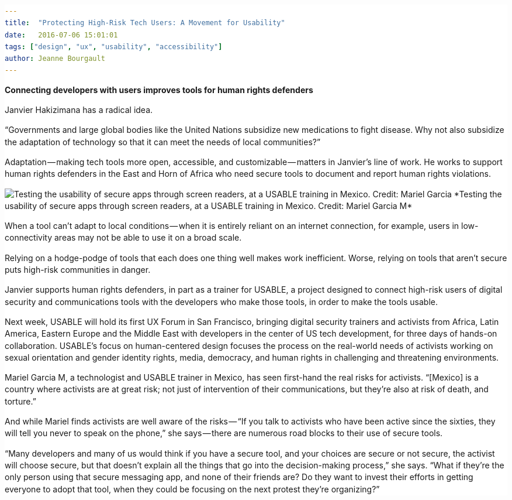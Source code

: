```yaml
---
title:  "Protecting High-Risk Tech Users: A Movement for Usability"
date:   2016-07-06 15:01:01
tags: ["design", "ux", "usability", "accessibility"] 
author: Jeanne Bourgault
---
```


**Connecting developers with users improves tools for human rights defenders**

Janvier Hakizimana has a radical idea.

“Governments and large global bodies like the United Nations subsidize new medications to fight disease. Why not also subsidize the adaptation of technology so that it can meet the needs of local communities?”

Adaptation — making tech tools more open, accessible, and customizable — matters in Janvier’s line of work. He works to support human rights defenders in the East and Horn of Africa who need secure tools to document and report human rights violations.

<img src="/images/blog/usability-secure-apps-screen readers_Credit_Mariel Garcia M.jpg" alt="Testing the usability of secure apps through screen readers, at a USABLE training in Mexico. Credit: Mariel Garcia" style="width: 100%; height: auto;"/>
*Testing the usability of secure apps through screen readers, at a USABLE training in Mexico. Credit: Mariel Garcia M*

When a tool can’t adapt to local conditions — when it is entirely reliant on an internet connection, for example, users in low-connectivity areas may not be able to use it on a broad scale.

Relying on a hodge-podge of tools that each does one thing well makes work inefficient. Worse, relying on tools that aren’t secure puts high-risk communities in danger.

Janvier supports human rights defenders, in part as a trainer for USABLE, a project designed to connect high-risk users of digital security and communications tools with the developers who make those tools, in order to make the tools usable.

Next week, USABLE will hold its first UX Forum in San Francisco, bringing digital security trainers and activists from Africa, Latin America, Eastern Europe and the Middle East with developers in the center of US tech development, for three days of hands-on collaboration. USABLE’s focus on human-centered design focuses the process on the real-world needs of activists working on sexual orientation and gender identity rights, media, democracy, and human rights in challenging and threatening environments.



Mariel Garcia M, a technologist and USABLE trainer in Mexico, has seen first-hand the real risks for activists. “[Mexico] is a country where activists are at great risk; not just of intervention of their communications, but they’re also at risk of death, and torture.”

And while Mariel finds activists are well aware of the risks — “If you talk to activists who have been active since the sixties, they will tell you never to speak on the phone,” she says — there are numerous road blocks to their use of secure tools.

“Many developers and many of us would think if you have a secure tool, and your choices are secure or not secure, the activist will choose secure, but that doesn’t explain all the things that go into the decision-making process,” she says. “What if they’re the only person using that secure messaging app, and none of their friends are? Do they want to invest their efforts in getting everyone to adopt that tool, when they could be focusing on the next protest they’re organizing?”
